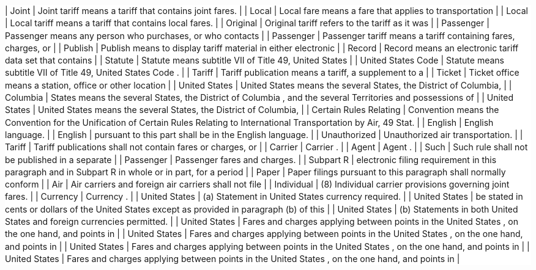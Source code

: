 | Joint                        | Joint  tariff means a tariff that contains joint fares.                                                                           |
| Local                        | Local fare means a fare that applies to transportation                                                                            |
| Local                        | Local  tariff means a tariff that contains local fares.                                                                           |
| Original                     | Original tariff refers to the tariff as it was                                                                                    |
| Passenger                    | Passenger means any person who purchases, or who contacts                                                                         |
| Passenger                    | Passenger tariff means a tariff containing fares, charges, or                                                                     |
| Publish                      | Publish means to display tariff material in either electronic                                                                     |
| Record                       | Record means an electronic tariff data set that contains                                                                          |
| Statute                      | Statute means subtitle VII of Title 49, United States                                                                             |
| United States Code           | Statute means subtitle VII of Title 49,  United States Code .                                                                     |
| Tariff                       | Tariff publication means a tariff, a supplement to a                                                                              |
| Ticket                       | Ticket office means a station, office or other location                                                                           |
| United States                | United States means the several States, the District of Columbia,                                                                 |
| Columbia                     | States means the several States, the District of Columbia , and the several Territories and possessions of                        |
| United States                | United States means the several States, the District of Columbia,                                                                 |
| Certain Rules Relating       | Convention means the Convention for the Unification of Certain Rules Relating  to International Transportation by Air, 49 Stat.   |
| English                      | English  language.                                                                                                                |
| English                      | pursuant to this part shall be in the English  language.                                                                          |
| Unauthorized                 | Unauthorized  air transportation.                                                                                                 |
| Tariff                       | Tariff publications shall not contain fares or charges, or                                                                        |
| Carrier                      | Carrier .                                                                                                                         |
| Agent                        | Agent .                                                                                                                           |
| Such                         | Such rule shall not be published in a separate                                                                                    |
| Passenger                    | Passenger  fares and charges.                                                                                                     |
| Subpart R                    | electronic filing requirement in this paragraph and in Subpart R in whole or in part, for a period                                |
| Paper                        | Paper filings pursuant to this paragraph shall normally conform                                                                   |
| Air                          | Air carriers and foreign air carriers shall not file                                                                              |
| Individual                   | (8)  Individual  carrier provisions governing joint fares.                                                                        |
| Currency                     | Currency .                                                                                                                        |
| United States                | (a) Statement in  United States  currency required.                                                                               |
| United States                | be stated in cents or dollars of the United States except as provided in paragraph (b) of this                                    |
| United States                | (b) Statements in both  United States  and foreign currencies permitted.                                                          |
| United States                | Fares and charges applying between points in the  United States , on the one hand, and points in                                  |
| United States                | Fares and charges applying between points in the  United States , on the one hand, and points in                                  |
| United States                | Fares and charges applying between points in the  United States , on the one hand, and points in                                  |
| United States                | Fares and charges applying between points in the  United States , on the one hand, and points in                                  |